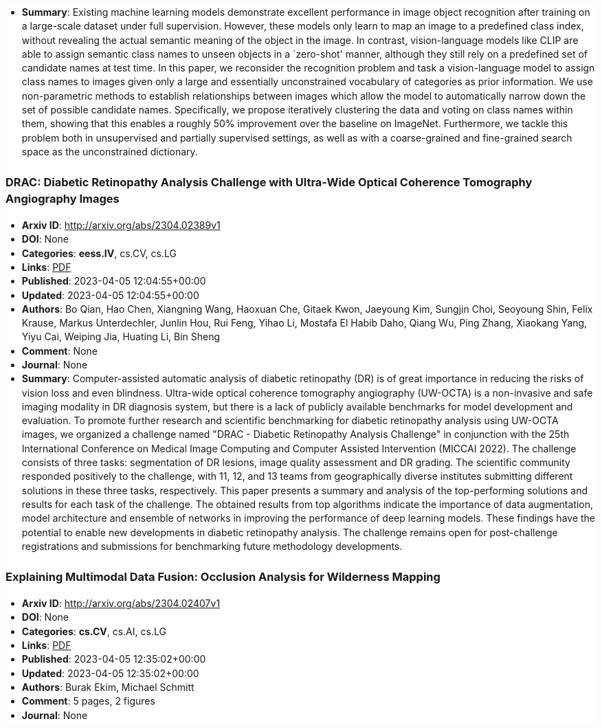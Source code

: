- **Summary**: Existing machine learning models demonstrate excellent performance in image object recognition after training on a large-scale dataset under full supervision. However, these models only learn to map an image to a predefined class index, without revealing the actual semantic meaning of the object in the image. In contrast, vision-language models like CLIP are able to assign semantic class names to unseen objects in a `zero-shot' manner, although they still rely on a predefined set of candidate names at test time. In this paper, we reconsider the recognition problem and task a vision-language model to assign class names to images given only a large and essentially unconstrained vocabulary of categories as prior information. We use non-parametric methods to establish relationships between images which allow the model to automatically narrow down the set of possible candidate names. Specifically, we propose iteratively clustering the data and voting on class names within them, showing that this enables a roughly 50\% improvement over the baseline on ImageNet. Furthermore, we tackle this problem both in unsupervised and partially supervised settings, as well as with a coarse-grained and fine-grained search space as the unconstrained dictionary.



### DRAC: Diabetic Retinopathy Analysis Challenge with Ultra-Wide Optical Coherence Tomography Angiography Images
- **Arxiv ID**: http://arxiv.org/abs/2304.02389v1
- **DOI**: None
- **Categories**: **eess.IV**, cs.CV, cs.LG
- **Links**: [PDF](http://arxiv.org/pdf/2304.02389v1)
- **Published**: 2023-04-05 12:04:55+00:00
- **Updated**: 2023-04-05 12:04:55+00:00
- **Authors**: Bo Qian, Hao Chen, Xiangning Wang, Haoxuan Che, Gitaek Kwon, Jaeyoung Kim, Sungjin Choi, Seoyoung Shin, Felix Krause, Markus Unterdechler, Junlin Hou, Rui Feng, Yihao Li, Mostafa El Habib Daho, Qiang Wu, Ping Zhang, Xiaokang Yang, Yiyu Cai, Weiping Jia, Huating Li, Bin Sheng
- **Comment**: None
- **Journal**: None
- **Summary**: Computer-assisted automatic analysis of diabetic retinopathy (DR) is of great importance in reducing the risks of vision loss and even blindness. Ultra-wide optical coherence tomography angiography (UW-OCTA) is a non-invasive and safe imaging modality in DR diagnosis system, but there is a lack of publicly available benchmarks for model development and evaluation. To promote further research and scientific benchmarking for diabetic retinopathy analysis using UW-OCTA images, we organized a challenge named "DRAC - Diabetic Retinopathy Analysis Challenge" in conjunction with the 25th International Conference on Medical Image Computing and Computer Assisted Intervention (MICCAI 2022). The challenge consists of three tasks: segmentation of DR lesions, image quality assessment and DR grading. The scientific community responded positively to the challenge, with 11, 12, and 13 teams from geographically diverse institutes submitting different solutions in these three tasks, respectively. This paper presents a summary and analysis of the top-performing solutions and results for each task of the challenge. The obtained results from top algorithms indicate the importance of data augmentation, model architecture and ensemble of networks in improving the performance of deep learning models. These findings have the potential to enable new developments in diabetic retinopathy analysis. The challenge remains open for post-challenge registrations and submissions for benchmarking future methodology developments.



### Explaining Multimodal Data Fusion: Occlusion Analysis for Wilderness Mapping
- **Arxiv ID**: http://arxiv.org/abs/2304.02407v1
- **DOI**: None
- **Categories**: **cs.CV**, cs.AI, cs.LG
- **Links**: [PDF](http://arxiv.org/pdf/2304.02407v1)
- **Published**: 2023-04-05 12:35:02+00:00
- **Updated**: 2023-04-05 12:35:02+00:00
- **Authors**: Burak Ekim, Michael Schmitt
- **Comment**: 5 pages, 2 figures
- **Journal**: None